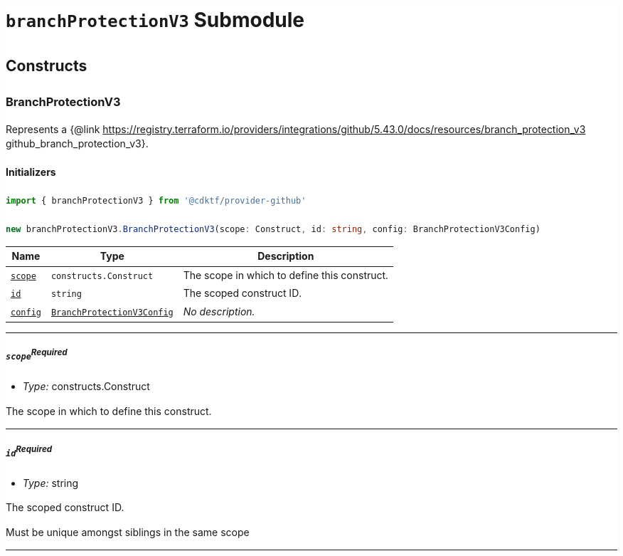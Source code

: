 # `branchProtectionV3` Submodule <a name="`branchProtectionV3` Submodule" id="@cdktf/provider-github.branchProtectionV3"></a>

## Constructs <a name="Constructs" id="Constructs"></a>

### BranchProtectionV3 <a name="BranchProtectionV3" id="@cdktf/provider-github.branchProtectionV3.BranchProtectionV3"></a>

Represents a {@link https://registry.terraform.io/providers/integrations/github/5.43.0/docs/resources/branch_protection_v3 github_branch_protection_v3}.

#### Initializers <a name="Initializers" id="@cdktf/provider-github.branchProtectionV3.BranchProtectionV3.Initializer"></a>

```typescript
import { branchProtectionV3 } from '@cdktf/provider-github'

new branchProtectionV3.BranchProtectionV3(scope: Construct, id: string, config: BranchProtectionV3Config)
```

| **Name** | **Type** | **Description** |
| --- | --- | --- |
| <code><a href="#@cdktf/provider-github.branchProtectionV3.BranchProtectionV3.Initializer.parameter.scope">scope</a></code> | <code>constructs.Construct</code> | The scope in which to define this construct. |
| <code><a href="#@cdktf/provider-github.branchProtectionV3.BranchProtectionV3.Initializer.parameter.id">id</a></code> | <code>string</code> | The scoped construct ID. |
| <code><a href="#@cdktf/provider-github.branchProtectionV3.BranchProtectionV3.Initializer.parameter.config">config</a></code> | <code><a href="#@cdktf/provider-github.branchProtectionV3.BranchProtectionV3Config">BranchProtectionV3Config</a></code> | *No description.* |

---

##### `scope`<sup>Required</sup> <a name="scope" id="@cdktf/provider-github.branchProtectionV3.BranchProtectionV3.Initializer.parameter.scope"></a>

- *Type:* constructs.Construct

The scope in which to define this construct.

---

##### `id`<sup>Required</sup> <a name="id" id="@cdktf/provider-github.branchProtectionV3.BranchProtectionV3.Initializer.parameter.id"></a>

- *Type:* string

The scoped construct ID.

Must be unique amongst siblings in the same scope

---